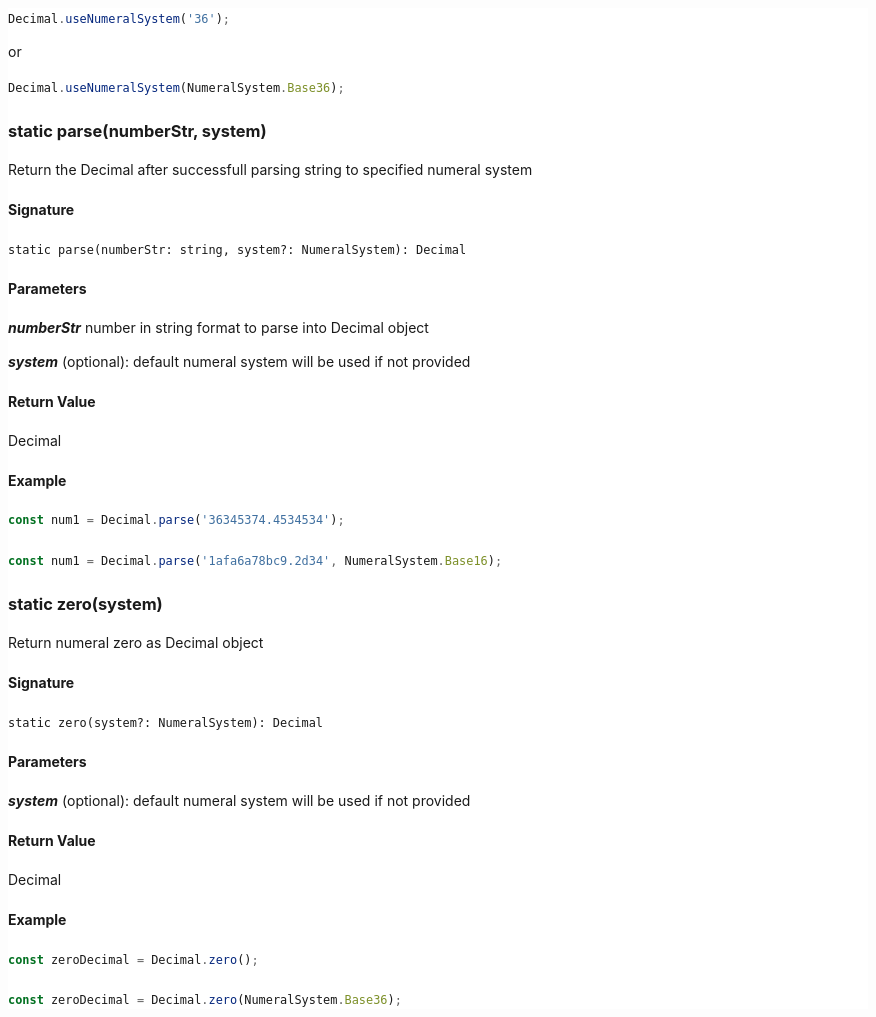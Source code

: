 ```ts
Decimal.useNumeralSystem('36');
```
or
```ts
Decimal.useNumeralSystem(NumeralSystem.Base36);
```

### static parse(numberStr, system)

Return the Decimal after successfull parsing string to specified numeral system

#### Signature

`static parse(numberStr: string, system?: NumeralSystem): Decimal`

#### Parameters

***numberStr*** number in string format to parse into Decimal object

***system*** (optional): default numeral system will be used if not provided

#### Return Value

Decimal

#### Example

```ts
const num1 = Decimal.parse('36345374.4534534');

const num1 = Decimal.parse('1afa6a78bc9.2d34', NumeralSystem.Base16);
```

### static zero(system)

Return numeral zero as Decimal object

#### Signature

`static zero(system?: NumeralSystem): Decimal`

#### Parameters

***system*** (optional): default numeral system will be used if not provided

#### Return Value

Decimal

#### Example

```ts
const zeroDecimal = Decimal.zero();

const zeroDecimal = Decimal.zero(NumeralSystem.Base36);
```
